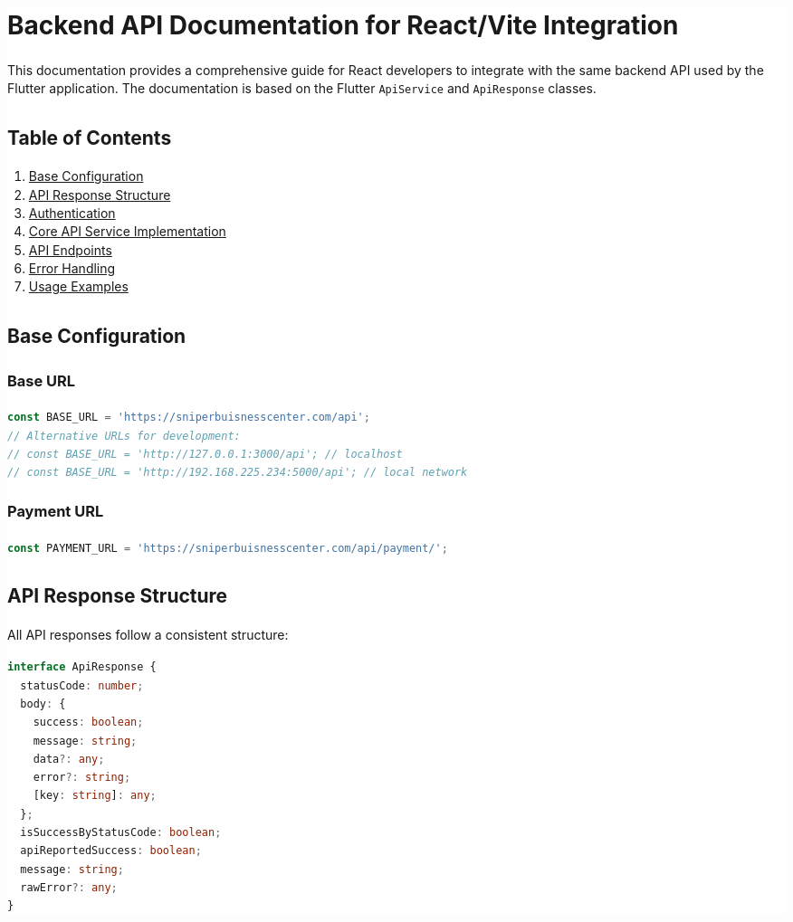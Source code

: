 # Backend API Documentation for React/Vite Integration

This documentation provides a comprehensive guide for React developers to integrate with the same backend API used by the Flutter application. The documentation is based on the Flutter `ApiService` and `ApiResponse` classes.

## Table of Contents
1. [Base Configuration](#base-configuration)
2. [API Response Structure](#api-response-structure)
3. [Authentication](#authentication)
4. [Core API Service Implementation](#core-api-service-implementation)
5. [API Endpoints](#api-endpoints)
6. [Error Handling](#error-handling)
7. [Usage Examples](#usage-examples)

## Base Configuration

### Base URL
```javascript
const BASE_URL = 'https://sniperbuisnesscenter.com/api';
// Alternative URLs for development:
// const BASE_URL = 'http://127.0.0.1:3000/api'; // localhost
// const BASE_URL = 'http://192.168.225.234:5000/api'; // local network
```

### Payment URL
```javascript
const PAYMENT_URL = 'https://sniperbuisnesscenter.com/api/payment/';
```

## API Response Structure

All API responses follow a consistent structure:

```typescript
interface ApiResponse {
  statusCode: number;
  body: {
    success: boolean;
    message: string;
    data?: any;
    error?: string;
    [key: string]: any;
  };
  isSuccessByStatusCode: boolean;
  apiReportedSuccess: boolean;
  message: string;
  rawError?: any;
}
```
